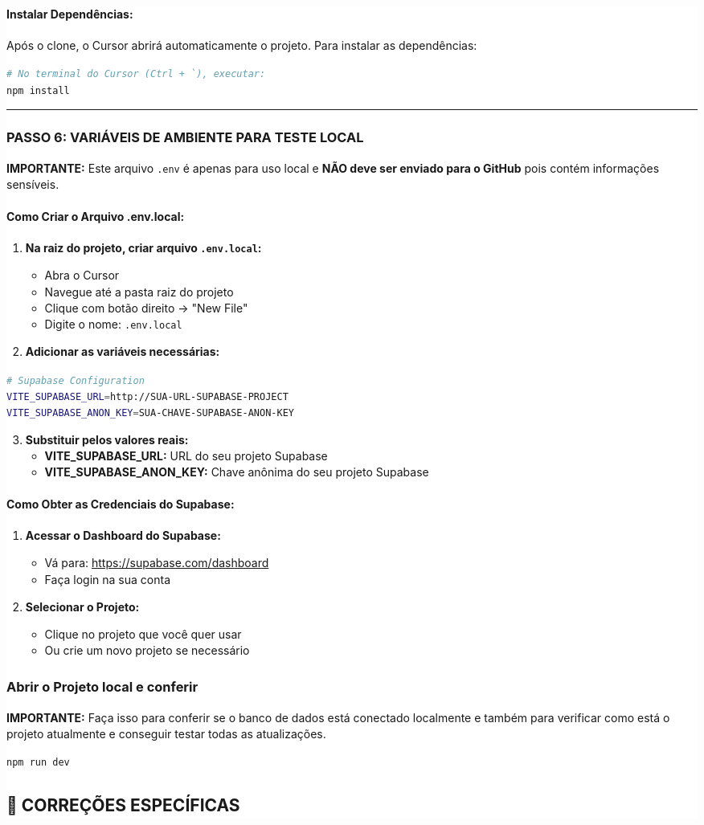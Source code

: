 #### **Instalar Dependências:**
Após o clone, o Cursor abrirá automaticamente o projeto. Para instalar as dependências:
```bash
# No terminal do Cursor (Ctrl + `), executar:
npm install
```

---

### **PASSO 6: VARIÁVEIS DE AMBIENTE PARA TESTE LOCAL**

**IMPORTANTE:** Este arquivo `.env` é apenas para uso local e **NÃO deve ser enviado para o GitHub** pois contém informações sensíveis.

#### **Como Criar o Arquivo .env.local:**

1. **Na raiz do projeto, criar arquivo `.env.local`:**
   - Abra o Cursor
   - Navegue até a pasta raiz do projeto
   - Clique com botão direito → "New File"
   - Digite o nome: `.env.local`

2. **Adicionar as variáveis necessárias:**
```bash
# Supabase Configuration
VITE_SUPABASE_URL=http://SUA-URL-SUPABASE-PROJECT
VITE_SUPABASE_ANON_KEY=SUA-CHAVE-SUPABASE-ANON-KEY
```

3. **Substituir pelos valores reais:**
   - **VITE_SUPABASE_URL:** URL do seu projeto Supabase
   - **VITE_SUPABASE_ANON_KEY:** Chave anônima do seu projeto Supabase

#### **Como Obter as Credenciais do Supabase:**

1. **Acessar o Dashboard do Supabase:**
   - Vá para: https://supabase.com/dashboard
   - Faça login na sua conta

2. **Selecionar o Projeto:**
   - Clique no projeto que você quer usar
   - Ou crie um novo projeto se necessário

### **Abrir o Projeto local e conferir**
**IMPORTANTE:** Faça isso para conferir se o banco de dados está conectado localmente e também para verificar como está o projeto atualmente e conseguir testar todas as atualizações.

```bash
npm run dev

```



## 🎯 CORREÇÕES ESPECÍFICAS
